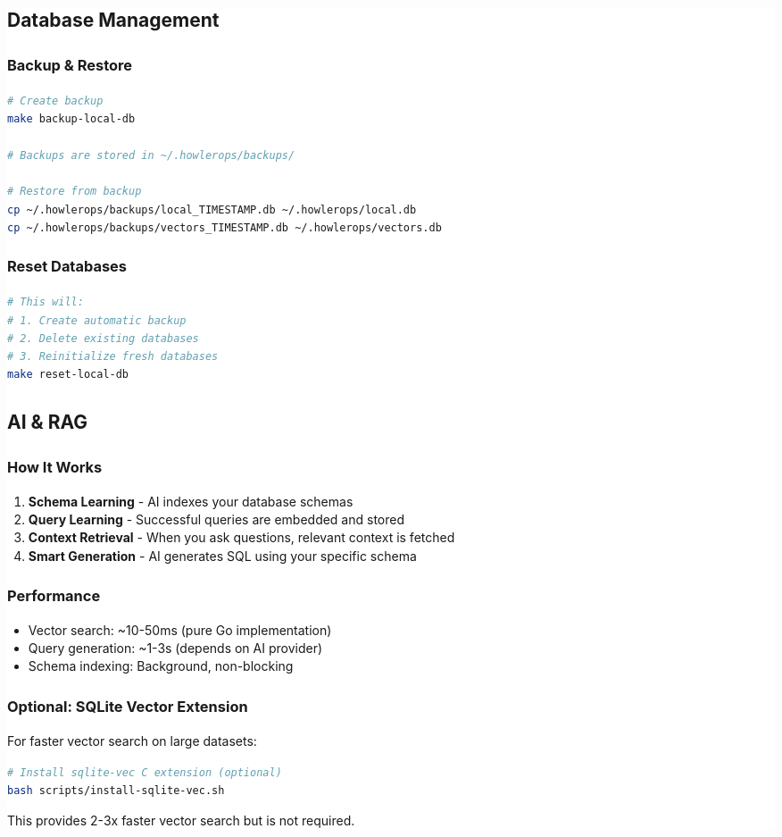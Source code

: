 ```bash
```

## Database Management

### Backup & Restore

```bash
# Create backup
make backup-local-db

# Backups are stored in ~/.howlerops/backups/

# Restore from backup
cp ~/.howlerops/backups/local_TIMESTAMP.db ~/.howlerops/local.db
cp ~/.howlerops/backups/vectors_TIMESTAMP.db ~/.howlerops/vectors.db
```

### Reset Databases

```bash
# This will:
# 1. Create automatic backup
# 2. Delete existing databases
# 3. Reinitialize fresh databases
make reset-local-db
```

## AI & RAG

### How It Works

1. **Schema Learning** - AI indexes your database schemas
2. **Query Learning** - Successful queries are embedded and stored
3. **Context Retrieval** - When you ask questions, relevant context is fetched
4. **Smart Generation** - AI generates SQL using your specific schema

### Performance

- Vector search: ~10-50ms (pure Go implementation)
- Query generation: ~1-3s (depends on AI provider)
- Schema indexing: Background, non-blocking

### Optional: SQLite Vector Extension

For faster vector search on large datasets:

```bash
# Install sqlite-vec C extension (optional)
bash scripts/install-sqlite-vec.sh
```

This provides 2-3x faster vector search but is not required.
